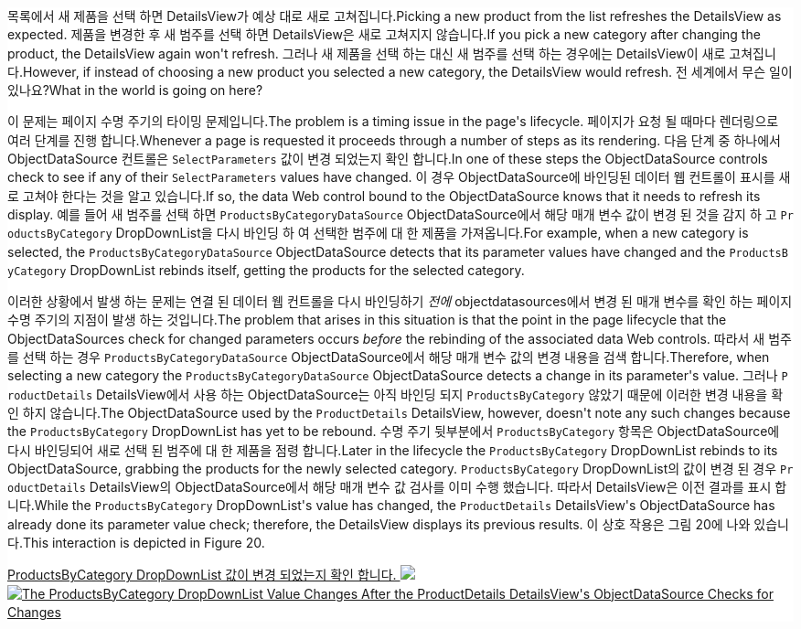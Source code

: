 <span data-ttu-id="9d033-201">목록에서 새 제품을 선택 하면 DetailsView가 예상 대로 새로 고쳐집니다.</span><span class="sxs-lookup"><span data-stu-id="9d033-201">Picking a new product from the list refreshes the DetailsView as expected.</span></span> <span data-ttu-id="9d033-202">제품을 변경한 후 새 범주를 선택 하면 DetailsView은 새로 고쳐지지 않습니다.</span><span class="sxs-lookup"><span data-stu-id="9d033-202">If you pick a new category after changing the product, the DetailsView again won't refresh.</span></span> <span data-ttu-id="9d033-203">그러나 새 제품을 선택 하는 대신 새 범주를 선택 하는 경우에는 DetailsView이 새로 고쳐집니다.</span><span class="sxs-lookup"><span data-stu-id="9d033-203">However, if instead of choosing a new product you selected a new category, the DetailsView would refresh.</span></span> <span data-ttu-id="9d033-204">전 세계에서 무슨 일이 있나요?</span><span class="sxs-lookup"><span data-stu-id="9d033-204">What in the world is going on here?</span></span>

<span data-ttu-id="9d033-205">이 문제는 페이지 수명 주기의 타이밍 문제입니다.</span><span class="sxs-lookup"><span data-stu-id="9d033-205">The problem is a timing issue in the page's lifecycle.</span></span> <span data-ttu-id="9d033-206">페이지가 요청 될 때마다 렌더링으로 여러 단계를 진행 합니다.</span><span class="sxs-lookup"><span data-stu-id="9d033-206">Whenever a page is requested it proceeds through a number of steps as its rendering.</span></span> <span data-ttu-id="9d033-207">다음 단계 중 하나에서 ObjectDataSource 컨트롤은 `SelectParameters` 값이 변경 되었는지 확인 합니다.</span><span class="sxs-lookup"><span data-stu-id="9d033-207">In one of these steps the ObjectDataSource controls check to see if any of their `SelectParameters` values have changed.</span></span> <span data-ttu-id="9d033-208">이 경우 ObjectDataSource에 바인딩된 데이터 웹 컨트롤이 표시를 새로 고쳐야 한다는 것을 알고 있습니다.</span><span class="sxs-lookup"><span data-stu-id="9d033-208">If so, the data Web control bound to the ObjectDataSource knows that it needs to refresh its display.</span></span> <span data-ttu-id="9d033-209">예를 들어 새 범주를 선택 하면 `ProductsByCategoryDataSource` ObjectDataSource에서 해당 매개 변수 값이 변경 된 것을 감지 하 고 `ProductsByCategory` DropDownList을 다시 바인딩 하 여 선택한 범주에 대 한 제품을 가져옵니다.</span><span class="sxs-lookup"><span data-stu-id="9d033-209">For example, when a new category is selected, the `ProductsByCategoryDataSource` ObjectDataSource detects that its parameter values have changed and the `ProductsByCategory` DropDownList rebinds itself, getting the products for the selected category.</span></span>

<span data-ttu-id="9d033-210">이러한 상황에서 발생 하는 문제는 연결 된 데이터 웹 컨트롤을 다시 바인딩하기 *전에* objectdatasources에서 변경 된 매개 변수를 확인 하는 페이지 수명 주기의 지점이 발생 하는 것입니다.</span><span class="sxs-lookup"><span data-stu-id="9d033-210">The problem that arises in this situation is that the point in the page lifecycle that the ObjectDataSources check for changed parameters occurs *before* the rebinding of the associated data Web controls.</span></span> <span data-ttu-id="9d033-211">따라서 새 범주를 선택 하는 경우 `ProductsByCategoryDataSource` ObjectDataSource에서 해당 매개 변수 값의 변경 내용을 검색 합니다.</span><span class="sxs-lookup"><span data-stu-id="9d033-211">Therefore, when selecting a new category the `ProductsByCategoryDataSource` ObjectDataSource detects a change in its parameter's value.</span></span> <span data-ttu-id="9d033-212">그러나 `ProductDetails` DetailsView에서 사용 하는 ObjectDataSource는 아직 바인딩 되지 `ProductsByCategory` 않았기 때문에 이러한 변경 내용을 확인 하지 않습니다.</span><span class="sxs-lookup"><span data-stu-id="9d033-212">The ObjectDataSource used by the `ProductDetails` DetailsView, however, doesn't note any such changes because the `ProductsByCategory` DropDownList has yet to be rebound.</span></span> <span data-ttu-id="9d033-213">수명 주기 뒷부분에서 `ProductsByCategory` 항목은 ObjectDataSource에 다시 바인딩되어 새로 선택 된 범주에 대 한 제품을 점령 합니다.</span><span class="sxs-lookup"><span data-stu-id="9d033-213">Later in the lifecycle the `ProductsByCategory` DropDownList rebinds to its ObjectDataSource, grabbing the products for the newly selected category.</span></span> <span data-ttu-id="9d033-214">`ProductsByCategory` DropDownList의 값이 변경 된 경우 `ProductDetails` DetailsView의 ObjectDataSource에서 해당 매개 변수 값 검사를 이미 수행 했습니다. 따라서 DetailsView은 이전 결과를 표시 합니다.</span><span class="sxs-lookup"><span data-stu-id="9d033-214">While the `ProductsByCategory` DropDownList's value has changed, the `ProductDetails` DetailsView's ObjectDataSource has already done its parameter value check; therefore, the DetailsView displays its previous results.</span></span> <span data-ttu-id="9d033-215">이 상호 작용은 그림 20에 나와 있습니다.</span><span class="sxs-lookup"><span data-stu-id="9d033-215">This interaction is depicted in Figure 20.</span></span>

<span data-ttu-id="9d033-216">[ProductsByCategory DropDownList 값이 변경 되었는지 확인 합니다. ![](master-detail-filtering-with-two-dropdownlists-cs/_static/image59.png)](master-detail-filtering-with-two-dropdownlists-cs/_static/image58.png)</span><span class="sxs-lookup"><span data-stu-id="9d033-216">[![The ProductsByCategory DropDownList Value Changes After the ProductDetails DetailsView's ObjectDataSource Checks for Changes](master-detail-filtering-with-two-dropdownlists-cs/_static/image59.png)](master-detail-filtering-with-two-dropdownlists-cs/_static/image58.png)</span></span>
